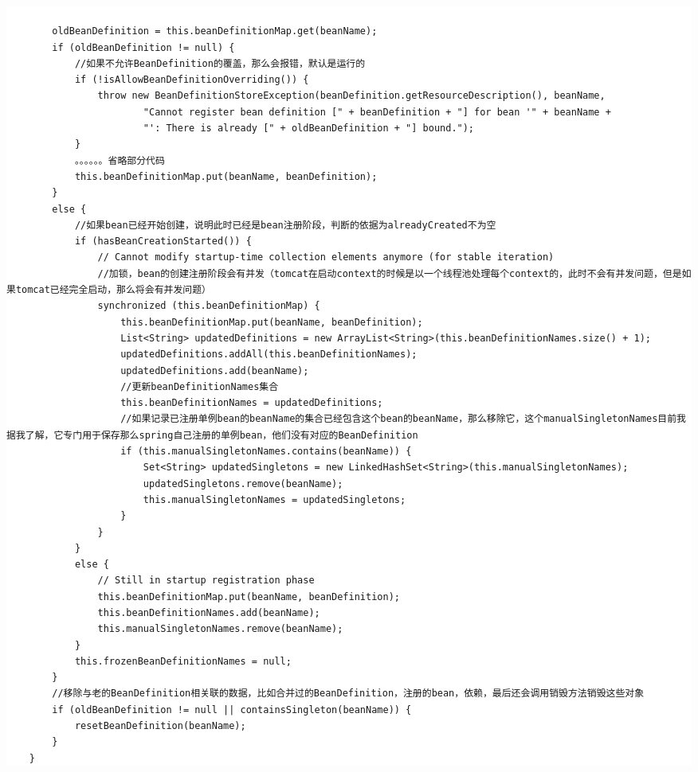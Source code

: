```

		oldBeanDefinition = this.beanDefinitionMap.get(beanName);
		if (oldBeanDefinition != null) {
		    //如果不允许BeanDefinition的覆盖，那么会报错，默认是运行的
			if (!isAllowBeanDefinitionOverriding()) {
				throw new BeanDefinitionStoreException(beanDefinition.getResourceDescription(), beanName,
						"Cannot register bean definition [" + beanDefinition + "] for bean '" + beanName +
						"': There is already [" + oldBeanDefinition + "] bound.");
			}
			。。。。。。省略部分代码
			this.beanDefinitionMap.put(beanName, beanDefinition);
		}
		else {
		    //如果bean已经开始创建，说明此时已经是bean注册阶段，判断的依据为alreadyCreated不为空
			if (hasBeanCreationStarted()) {
				// Cannot modify startup-time collection elements anymore (for stable iteration)
				//加锁，bean的创建注册阶段会有并发（tomcat在启动context的时候是以一个线程池处理每个context的，此时不会有并发问题，但是如果tomcat已经完全启动，那么将会有并发问题）
				synchronized (this.beanDefinitionMap) {
					this.beanDefinitionMap.put(beanName, beanDefinition);
					List<String> updatedDefinitions = new ArrayList<String>(this.beanDefinitionNames.size() + 1);
					updatedDefinitions.addAll(this.beanDefinitionNames);
					updatedDefinitions.add(beanName);
					//更新beanDefinitionNames集合
					this.beanDefinitionNames = updatedDefinitions;
					//如果记录已注册单例bean的beanName的集合已经包含这个bean的beanName，那么移除它，这个manualSingletonNames目前我据我了解，它专门用于保存那么spring自己注册的单例bean，他们没有对应的BeanDefinition
					if (this.manualSingletonNames.contains(beanName)) {
						Set<String> updatedSingletons = new LinkedHashSet<String>(this.manualSingletonNames);
						updatedSingletons.remove(beanName);
						this.manualSingletonNames = updatedSingletons;
					}
				}
			}
			else {
				// Still in startup registration phase
				this.beanDefinitionMap.put(beanName, beanDefinition);
				this.beanDefinitionNames.add(beanName);
				this.manualSingletonNames.remove(beanName);
			}
			this.frozenBeanDefinitionNames = null;
		}
        //移除与老的BeanDefinition相关联的数据，比如合并过的BeanDefinition，注册的bean，依赖，最后还会调用销毁方法销毁这些对象
		if (oldBeanDefinition != null || containsSingleton(beanName)) {
			resetBeanDefinition(beanName);
		}
	}

```
